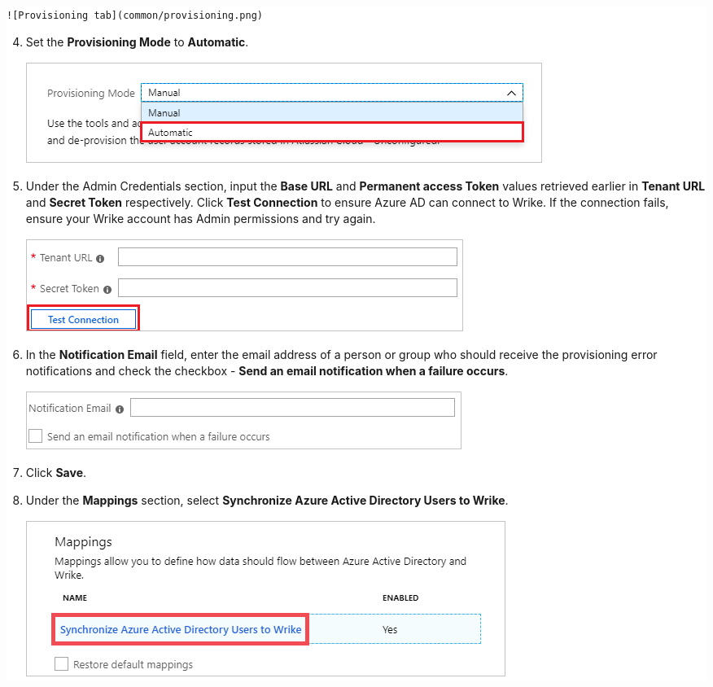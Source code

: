 	![Provisioning tab](common/provisioning.png)

4. Set the **Provisioning Mode** to **Automatic**.

	![Provisioning tab](common/provisioning-automatic.png)

5. Under the Admin Credentials section, input the **Base URL** and **Permanent access Token** values retrieved earlier in **Tenant URL** and **Secret Token** respectively. Click **Test Connection** to ensure Azure AD can connect to Wrike. If the connection fails, ensure your Wrike account has Admin permissions and try again.

	![Tenant URL + Token](common/provisioning-testconnection-tenanturltoken.png)

7. In the **Notification Email** field, enter the email address of a person or group who should receive the provisioning error notifications and check the checkbox - **Send an email notification when a failure occurs**.

	![Notification Email](common/provisioning-notification-email.png)

8. Click **Save**.

9. Under the **Mappings** section, select **Synchronize Azure Active Directory Users to Wrike**.

	![Wrike User Mappings](media/Wrike-provisioning-tutorial/Wrike-user-mappings.png)
